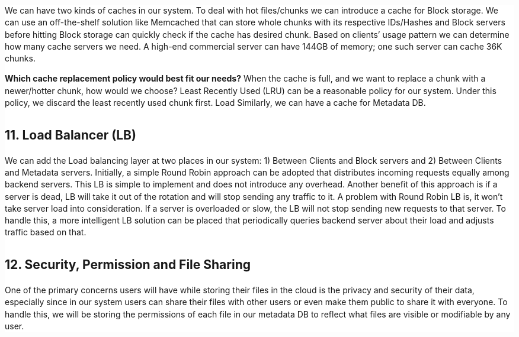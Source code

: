 We can have two kinds of caches in our system. To deal with hot files/chunks we can introduce a cache for Block storage. We can use an off-the-shelf solution like Memcached that can store whole chunks with its respective IDs/Hashes and Block servers before hitting Block storage can quickly check if the cache has desired chunk. Based on clients’ usage pattern we can determine how many cache servers we need. A high-end commercial server can have 144GB of memory; one such server can cache 36K chunks.

**Which cache replacement policy would best fit our needs?** When the cache is full, and we want to replace a chunk with a newer/hotter chunk, how would we choose? Least Recently Used (LRU) can be a reasonable policy for our system. Under this policy, we discard the least recently used chunk first. Load Similarly, we can have a cache for Metadata DB.

## 11. Load Balancer (LB)

We can add the Load balancing layer at two places in our system: 1) Between Clients and Block servers and 2) Between Clients and Metadata servers. Initially, a simple Round Robin approach can be adopted that distributes incoming requests equally among backend servers. This LB is simple to implement and does not introduce any overhead. Another benefit of this approach is if a server is dead, LB will take it out of the rotation and will stop sending any traffic to it. A problem with Round Robin LB is, it won’t take server load into consideration. If a server is overloaded or slow, the LB will not stop sending new requests to that server. To handle this, a more intelligent LB solution can be placed that periodically queries backend server about their load and adjusts traffic based on that.

## 12. Security, Permission and File Sharing

One of the primary concerns users will have while storing their files in the cloud is the privacy and security of their data, especially since in our system users can share their files with other users or even make them public to share it with everyone. To handle this, we will be storing the permissions of each file in our metadata DB to reflect what files are visible or modifiable by any user.

